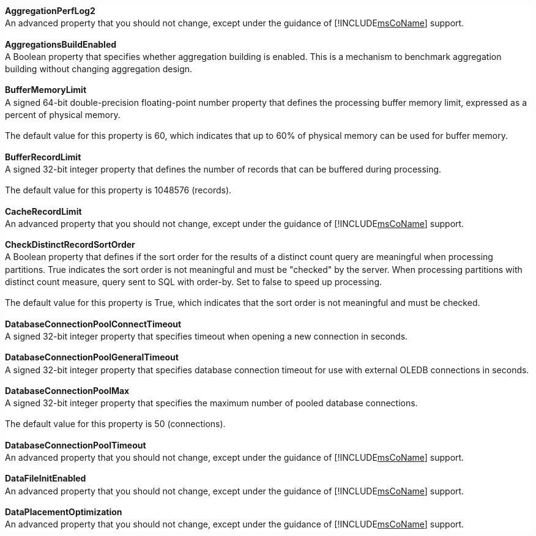  **AggregationPerfLog2**  
 An advanced property that you should not change, except under the guidance of [!INCLUDE[msCoName](../../Topics/TopicNameContainA/tokens/msCoName_md.md)] support.  
  
 **AggregationsBuildEnabled**  
 A Boolean property that specifies whether aggregation building is enabled. This is a mechanism to benchmark aggregation building without changing aggregation design.  
  
 **BufferMemoryLimit**  
 A signed 64-bit double-precision floating-point number property that defines the processing buffer memory limit, expressed as a percent of physical memory.  
  
 The default value for this property is 60, which indicates that up to 60% of physical memory can be used for buffer memory.  
  
 **BufferRecordLimit**  
 A signed 32-bit integer property that defines the number of records that can be buffered during processing.  
  
 The default value for this property is 1048576 (records).  
  
 **CacheRecordLimit**  
 An advanced property that you should not change, except under the guidance of [!INCLUDE[msCoName](../../Topics/TopicNameContainA/tokens/msCoName_md.md)] support.  
  
 **CheckDistinctRecordSortOrder**  
 A Boolean property that defines if the sort order for the results of a distinct count query are meaningful when processing partitions. True indicates the sort order is not meaningful and must be "checked" by the server. When processing partitions with distinct count measure, query sent to SQL with order-by. Set to false to speed up processing.  
  
 The default value for this property is True, which indicates that the sort order is not meaningful and must be checked.  
  
 **DatabaseConnectionPoolConnectTimeout**  
 A signed 32-bit integer property that specifies timeout when opening a new connection in seconds.  
  
 **DatabaseConnectionPoolGeneralTimeout**  
 A signed 32-bit integer property that specifies database connection timeout for use with external OLEDB connections in seconds.  
  
 **DatabaseConnectionPoolMax**  
 A signed 32-bit integer property that specifies the maximum number of pooled database connections.  
  
 The default value for this property is 50 (connections).  
  
 **DatabaseConnectionPoolTimeout**  
 An advanced property that you should not change, except under the guidance of [!INCLUDE[msCoName](../../Topics/TopicNameContainA/tokens/msCoName_md.md)] support.  
  
 **DataFileInitEnabled**  
 An advanced property that you should not change, except under the guidance of [!INCLUDE[msCoName](../../Topics/TopicNameContainA/tokens/msCoName_md.md)] support.  
  
 **DataPlacementOptimization**  
 An advanced property that you should not change, except under the guidance of [!INCLUDE[msCoName](../../Topics/TopicNameContainA/tokens/msCoName_md.md)] support.  
  